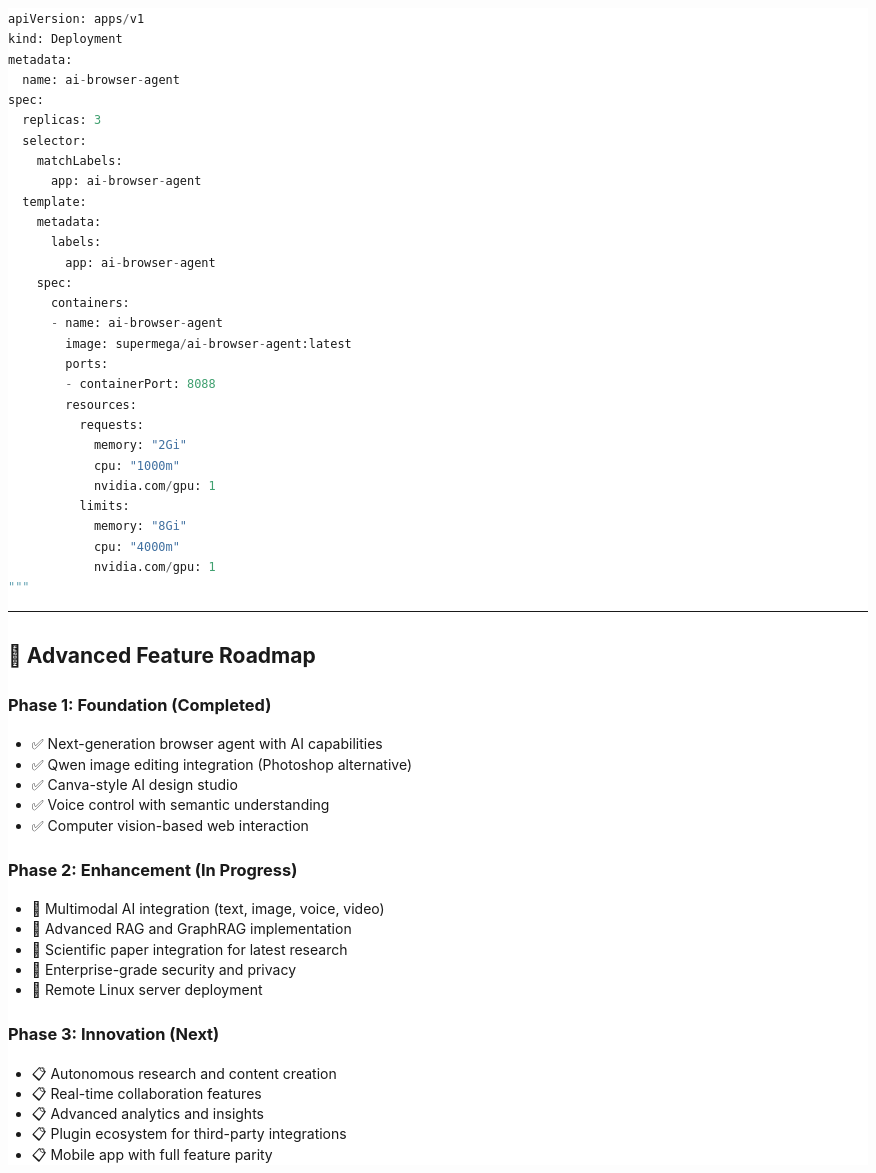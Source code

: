 ```python
apiVersion: apps/v1
kind: Deployment
metadata:
  name: ai-browser-agent
spec:
  replicas: 3
  selector:
    matchLabels:
      app: ai-browser-agent
  template:
    metadata:
      labels:
        app: ai-browser-agent
    spec:
      containers:
      - name: ai-browser-agent
        image: supermega/ai-browser-agent:latest
        ports:
        - containerPort: 8088
        resources:
          requests:
            memory: "2Gi"
            cpu: "1000m"
            nvidia.com/gpu: 1
          limits:
            memory: "8Gi" 
            cpu: "4000m"
            nvidia.com/gpu: 1
"""
```

---

## 🚀 Advanced Feature Roadmap

### Phase 1: Foundation (Completed)
- ✅ Next-generation browser agent with AI capabilities
- ✅ Qwen image editing integration (Photoshop alternative)
- ✅ Canva-style AI design studio
- ✅ Voice control with semantic understanding
- ✅ Computer vision-based web interaction

### Phase 2: Enhancement (In Progress)
- 🔄 Multimodal AI integration (text, image, voice, video)
- 🔄 Advanced RAG and GraphRAG implementation
- 🔄 Scientific paper integration for latest research
- 🔄 Enterprise-grade security and privacy
- 🔄 Remote Linux server deployment

### Phase 3: Innovation (Next)
- 📋 Autonomous research and content creation
- 📋 Real-time collaboration features
- 📋 Advanced analytics and insights
- 📋 Plugin ecosystem for third-party integrations
- 📋 Mobile app with full feature parity
